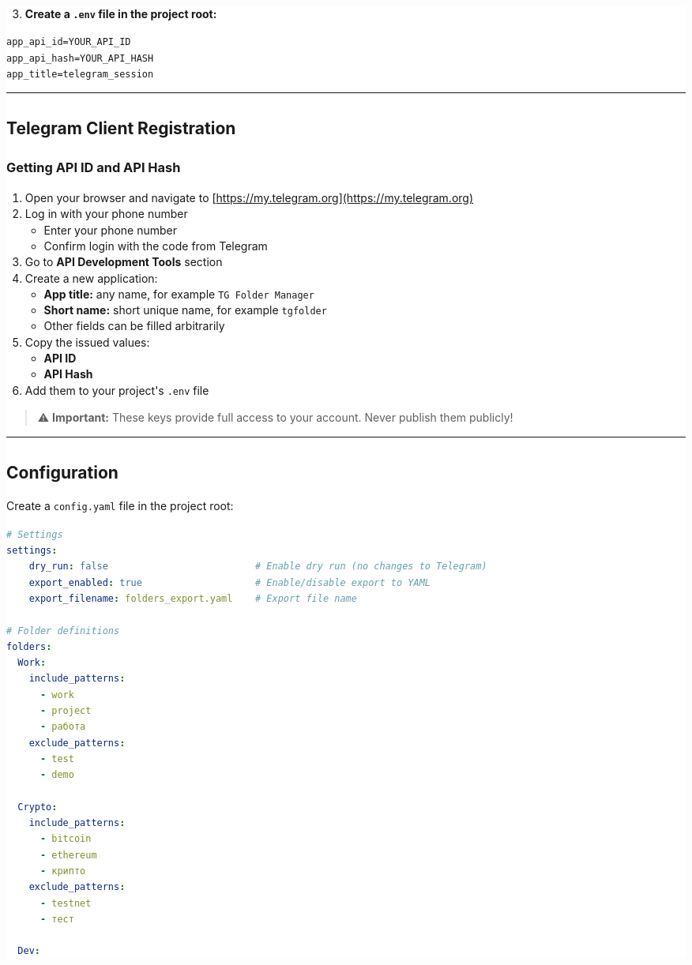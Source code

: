 3. **Create a `.env` file in the project root:**

```
app_api_id=YOUR_API_ID
app_api_hash=YOUR_API_HASH
app_title=telegram_session
```


***

## Telegram Client Registration

### Getting API ID and API Hash

1. Open your browser and navigate to
[https://my.telegram.org](https://my.telegram.org)
2. Log in with your phone number
    - Enter your phone number
    - Confirm login with the code from Telegram
3. Go to **API Development Tools** section
4. Create a new application:
    - **App title:** any name, for example `TG Folder Manager`
    - **Short name:** short unique name, for example `tgfolder`
    - Other fields can be filled arbitrarily
5. Copy the issued values:
    - **API ID**
    - **API Hash**
6. Add them to your project's `.env` file

> ⚠️ **Important:** These keys provide full access to your account. Never publish them publicly!

***

## Configuration

Create a `config.yaml` file in the project root:

```yaml
# Settings
settings:
    dry_run: false                          # Enable dry run (no changes to Telegram)
    export_enabled: true                    # Enable/disable export to YAML
    export_filename: folders_export.yaml    # Export file name

# Folder definitions
folders:
  Work:
    include_patterns:
      - work
      - project
      - работа
    exclude_patterns:
      - test
      - demo

  Crypto:
    include_patterns:
      - bitcoin
      - ethereum
      - крипто
    exclude_patterns:
      - testnet
      - тест

  Dev:
```